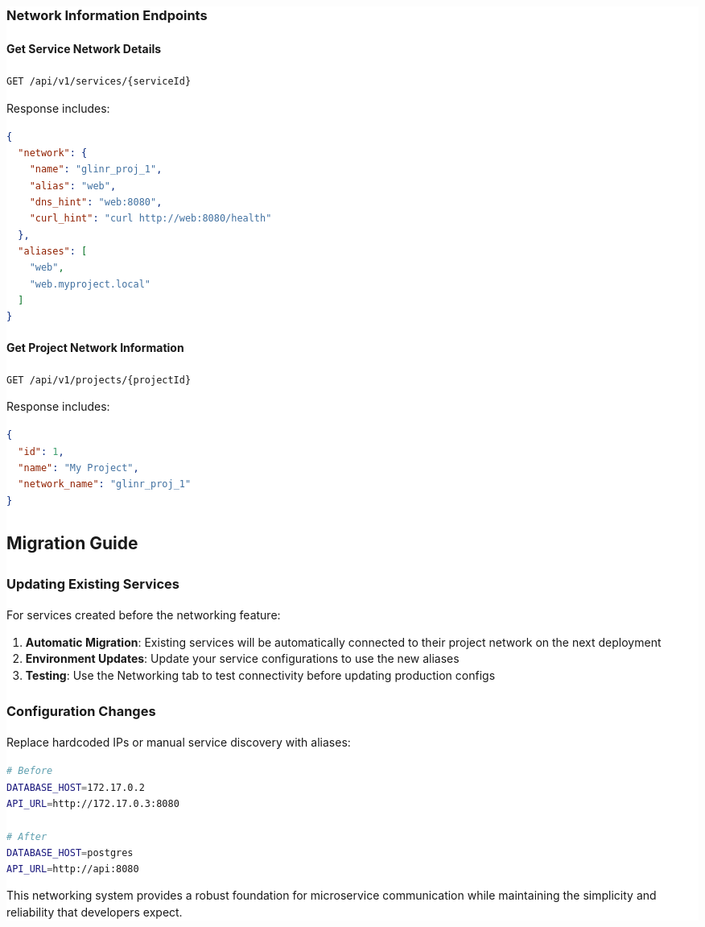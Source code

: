 ### Network Information Endpoints

#### Get Service Network Details
```bash
GET /api/v1/services/{serviceId}
```

Response includes:
```json
{
  "network": {
    "name": "glinr_proj_1",
    "alias": "web",
    "dns_hint": "web:8080",
    "curl_hint": "curl http://web:8080/health"
  },
  "aliases": [
    "web",
    "web.myproject.local"
  ]
}
```

#### Get Project Network Information
```bash
GET /api/v1/projects/{projectId}
```

Response includes:
```json
{
  "id": 1,
  "name": "My Project",
  "network_name": "glinr_proj_1"
}
```

## Migration Guide

### Updating Existing Services

For services created before the networking feature:

1. **Automatic Migration**: Existing services will be automatically connected to their project network on the next deployment
2. **Environment Updates**: Update your service configurations to use the new aliases
3. **Testing**: Use the Networking tab to test connectivity before updating production configs

### Configuration Changes

Replace hardcoded IPs or manual service discovery with aliases:

```bash
# Before
DATABASE_HOST=172.17.0.2
API_URL=http://172.17.0.3:8080

# After
DATABASE_HOST=postgres
API_URL=http://api:8080
```

This networking system provides a robust foundation for microservice communication while maintaining the simplicity and reliability that developers expect.